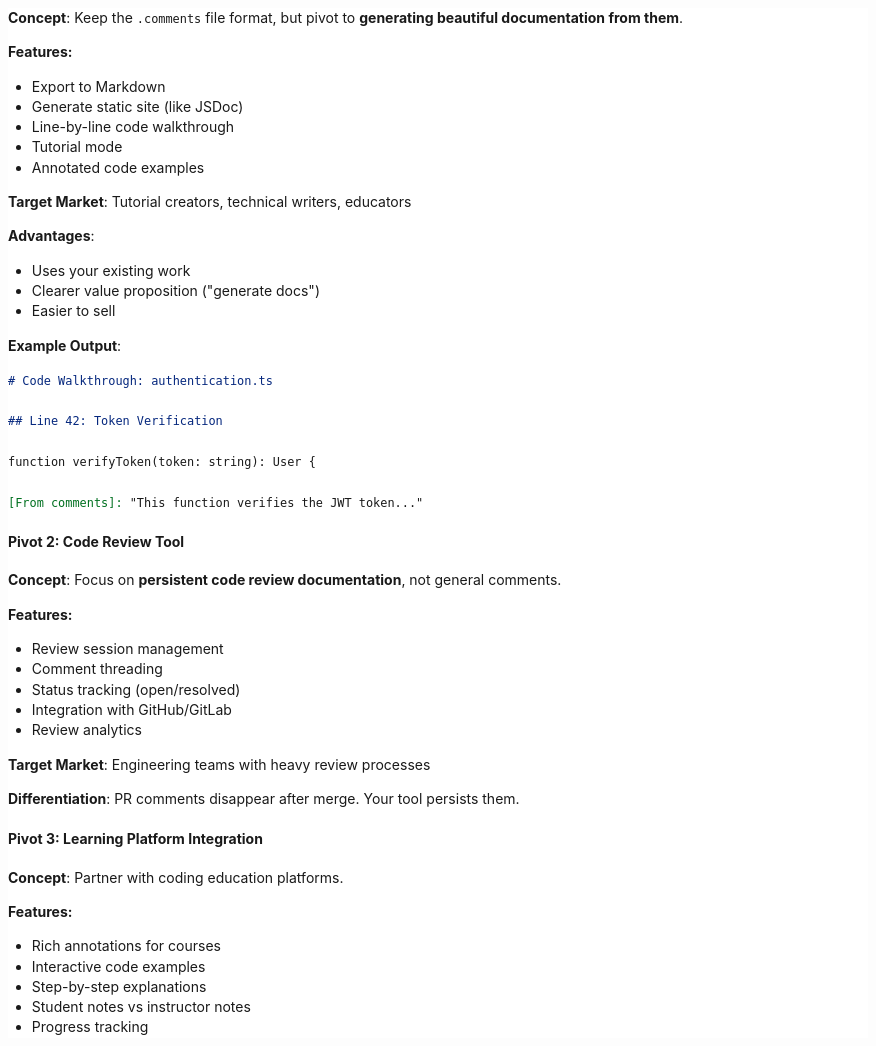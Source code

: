 **Concept**: Keep the `.comments` file format, but pivot to **generating beautiful documentation from them**.

**Features:**

- Export to Markdown
- Generate static site (like JSDoc)
- Line-by-line code walkthrough
- Tutorial mode
- Annotated code examples

**Target Market**: Tutorial creators, technical writers, educators

**Advantages**:

- Uses your existing work
- Clearer value proposition ("generate docs")
- Easier to sell

**Example Output**:

```markdown
# Code Walkthrough: authentication.ts

## Line 42: Token Verification

function verifyToken(token: string): User {

[From comments]: "This function verifies the JWT token..."
```

#### Pivot 2: Code Review Tool

**Concept**: Focus on **persistent code review documentation**, not general comments.

**Features:**

- Review session management
- Comment threading
- Status tracking (open/resolved)
- Integration with GitHub/GitLab
- Review analytics

**Target Market**: Engineering teams with heavy review processes

**Differentiation**: PR comments disappear after merge. Your tool persists them.

#### Pivot 3: Learning Platform Integration

**Concept**: Partner with coding education platforms.

**Features:**

- Rich annotations for courses
- Interactive code examples
- Step-by-step explanations
- Student notes vs instructor notes
- Progress tracking

